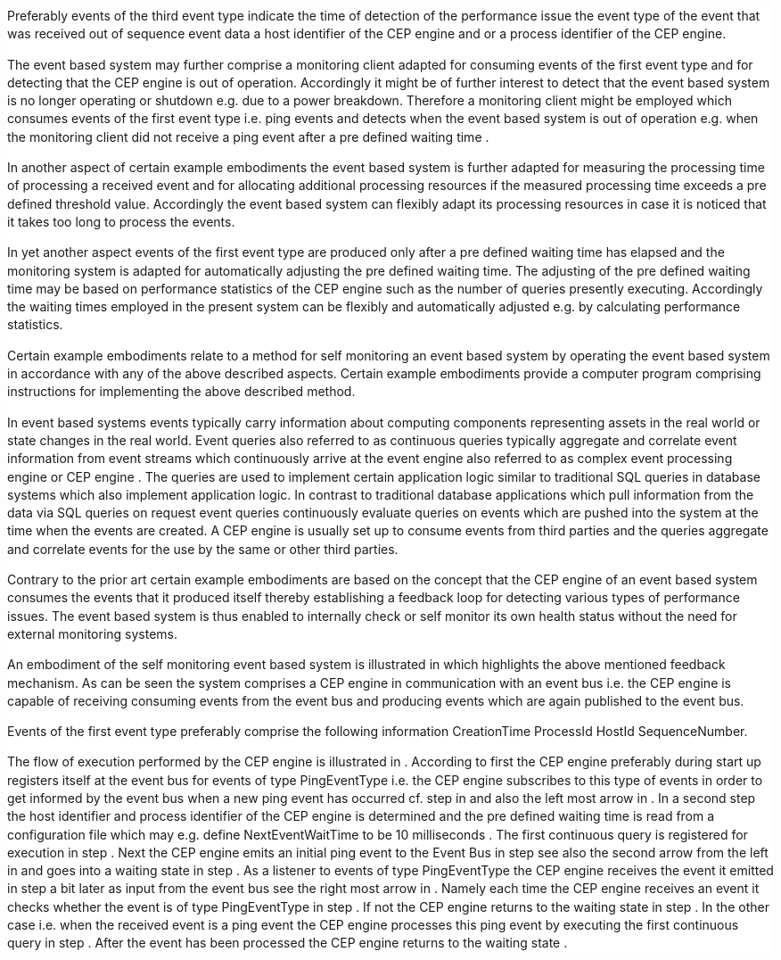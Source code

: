 Preferably events of the third event type indicate the time of detection of the performance issue the event type of the event that was received out of sequence event data a host identifier of the CEP engine and or a process identifier of the CEP engine.

The event based system may further comprise a monitoring client adapted for consuming events of the first event type and for detecting that the CEP engine is out of operation. Accordingly it might be of further interest to detect that the event based system is no longer operating or shutdown e.g. due to a power breakdown. Therefore a monitoring client might be employed which consumes events of the first event type i.e. ping events and detects when the event based system is out of operation e.g. when the monitoring client did not receive a ping event after a pre defined waiting time .

In another aspect of certain example embodiments the event based system is further adapted for measuring the processing time of processing a received event and for allocating additional processing resources if the measured processing time exceeds a pre defined threshold value. Accordingly the event based system can flexibly adapt its processing resources in case it is noticed that it takes too long to process the events.

In yet another aspect events of the first event type are produced only after a pre defined waiting time has elapsed and the monitoring system is adapted for automatically adjusting the pre defined waiting time. The adjusting of the pre defined waiting time may be based on performance statistics of the CEP engine such as the number of queries presently executing. Accordingly the waiting times employed in the present system can be flexibly and automatically adjusted e.g. by calculating performance statistics.

Certain example embodiments relate to a method for self monitoring an event based system by operating the event based system in accordance with any of the above described aspects. Certain example embodiments provide a computer program comprising instructions for implementing the above described method.

In event based systems events typically carry information about computing components representing assets in the real world or state changes in the real world. Event queries also referred to as continuous queries typically aggregate and correlate event information from event streams which continuously arrive at the event engine also referred to as complex event processing engine or CEP engine . The queries are used to implement certain application logic similar to traditional SQL queries in database systems which also implement application logic. In contrast to traditional database applications which pull information from the data via SQL queries on request event queries continuously evaluate queries on events which are pushed into the system at the time when the events are created. A CEP engine is usually set up to consume events from third parties and the queries aggregate and correlate events for the use by the same or other third parties.

Contrary to the prior art certain example embodiments are based on the concept that the CEP engine of an event based system consumes the events that it produced itself thereby establishing a feedback loop for detecting various types of performance issues. The event based system is thus enabled to internally check or self monitor its own health status without the need for external monitoring systems.

An embodiment of the self monitoring event based system is illustrated in which highlights the above mentioned feedback mechanism. As can be seen the system comprises a CEP engine in communication with an event bus i.e. the CEP engine is capable of receiving consuming events from the event bus and producing events which are again published to the event bus.

Events of the first event type preferably comprise the following information CreationTime ProcessId HostId SequenceNumber.

The flow of execution performed by the CEP engine is illustrated in . According to first the CEP engine preferably during start up registers itself at the event bus for events of type PingEventType i.e. the CEP engine subscribes to this type of events in order to get informed by the event bus when a new ping event has occurred cf. step in and also the left most arrow in . In a second step the host identifier and process identifier of the CEP engine is determined and the pre defined waiting time is read from a configuration file which may e.g. define NextEventWaitTime to be 10 milliseconds . The first continuous query is registered for execution in step . Next the CEP engine emits an initial ping event to the Event Bus in step see also the second arrow from the left in and goes into a waiting state in step . As a listener to events of type PingEventType the CEP engine receives the event it emitted in step a bit later as input from the event bus see the right most arrow in . Namely each time the CEP engine receives an event it checks whether the event is of type PingEventType in step . If not the CEP engine returns to the waiting state in step . In the other case i.e. when the received event is a ping event the CEP engine processes this ping event by executing the first continuous query in step . After the event has been processed the CEP engine returns to the waiting state .